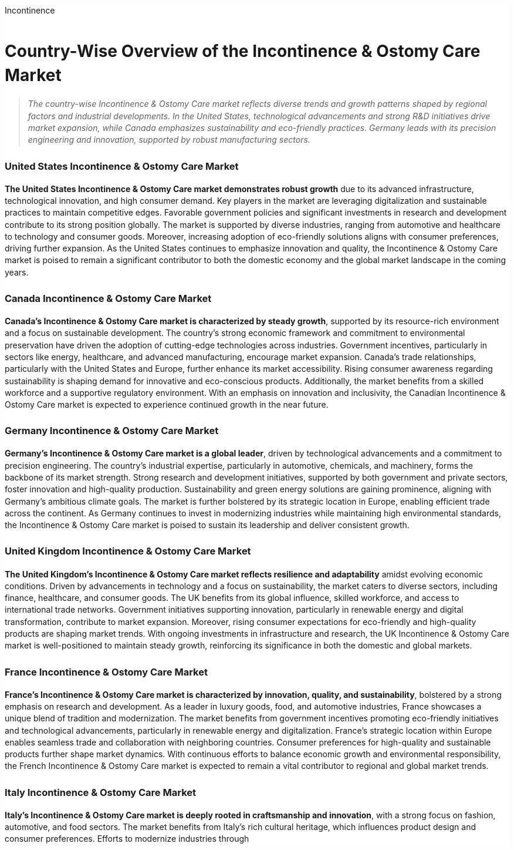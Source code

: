 Incontinence</li></ul><h1><span class="">Country-Wise Overview of the Incontinence & Ostomy Care Market<br /></span></h1><blockquote><p><em><span class="">The country-wise Incontinence & Ostomy Care market reflects diverse trends and growth patterns shaped by regional factors and industrial developments. In the United States, technological advancements and strong R&amp;D initiatives drive market expansion, while Canada emphasizes sustainability and eco-friendly practices. Germany leads with its precision engineering and innovation, supported by robust manufacturing sectors.</span></em></p></blockquote><h3><strong>United States Incontinence & Ostomy Care Market</strong></h3><p><strong>The United States Incontinence & Ostomy Care market demonstrates robust growth</strong> due to its advanced infrastructure, technological innovation, and high consumer demand. Key players in the market are leveraging digitalization and sustainable practices to maintain competitive edges. Favorable government policies and significant investments in research and development contribute to its strong position globally. The market is supported by diverse industries, ranging from automotive and healthcare to technology and consumer goods. Moreover, increasing adoption of eco-friendly solutions aligns with consumer preferences, driving further expansion. As the United States continues to emphasize innovation and quality, the Incontinence & Ostomy Care market is poised to remain a significant contributor to both the domestic economy and the global market landscape in the coming years.</p><h3><strong>Canada Incontinence & Ostomy Care Market</strong></h3><p><strong>Canada&rsquo;s Incontinence & Ostomy Care market is characterized by steady growth</strong>, supported by its resource-rich environment and a focus on sustainable development. The country&rsquo;s strong economic framework and commitment to environmental preservation have driven the adoption of cutting-edge technologies across industries. Government incentives, particularly in sectors like energy, healthcare, and advanced manufacturing, encourage market expansion. Canada&rsquo;s trade relationships, particularly with the United States and Europe, further enhance its market accessibility. Rising consumer awareness regarding sustainability is shaping demand for innovative and eco-conscious products. Additionally, the market benefits from a skilled workforce and a supportive regulatory environment. With an emphasis on innovation and inclusivity, the Canadian Incontinence & Ostomy Care market is expected to experience continued growth in the near future.</p><h3><strong>Germany Incontinence & Ostomy Care Market</strong></h3><p><strong>Germany&rsquo;s Incontinence & Ostomy Care market is a global leader</strong>, driven by technological advancements and a commitment to precision engineering. The country&rsquo;s industrial expertise, particularly in automotive, chemicals, and machinery, forms the backbone of its market strength. Strong research and development initiatives, supported by both government and private sectors, foster innovation and high-quality production. Sustainability and green energy solutions are gaining prominence, aligning with Germany&rsquo;s ambitious climate goals. The market is further bolstered by its strategic location in Europe, enabling efficient trade across the continent. As Germany continues to invest in modernizing industries while maintaining high environmental standards, the Incontinence & Ostomy Care market is poised to sustain its leadership and deliver consistent growth.</p><h3><strong>United Kingdom Incontinence & Ostomy Care Market</strong></h3><p><strong>The United Kingdom&rsquo;s Incontinence & Ostomy Care market reflects resilience and adaptability</strong> amidst evolving economic conditions. Driven by advancements in technology and a focus on sustainability, the market caters to diverse sectors, including finance, healthcare, and consumer goods. The UK benefits from its global influence, skilled workforce, and access to international trade networks. Government initiatives supporting innovation, particularly in renewable energy and digital transformation, contribute to market expansion. Moreover, rising consumer expectations for eco-friendly and high-quality products are shaping market trends. With ongoing investments in infrastructure and research, the UK Incontinence & Ostomy Care market is well-positioned to maintain steady growth, reinforcing its significance in both the domestic and global markets.</p><h3><strong>France Incontinence & Ostomy Care Market</strong></h3><p><strong>France&rsquo;s Incontinence & Ostomy Care market is characterized by innovation, quality, and sustainability</strong>, bolstered by a strong emphasis on research and development. As a leader in luxury goods, food, and automotive industries, France showcases a unique blend of tradition and modernization. The market benefits from government incentives promoting eco-friendly initiatives and technological advancements, particularly in renewable energy and digitalization. France&rsquo;s strategic location within Europe enables seamless trade and collaboration with neighboring countries. Consumer preferences for high-quality and sustainable products further shape market dynamics. With continuous efforts to balance economic growth and environmental responsibility, the French Incontinence & Ostomy Care market is expected to remain a vital contributor to regional and global market trends.</p><h3><strong>Italy Incontinence & Ostomy Care Market</strong></h3><p><strong>Italy&rsquo;s Incontinence & Ostomy Care market is deeply rooted in craftsmanship and innovation</strong>, with a strong focus on fashion, automotive, and food sectors. The market benefits from Italy&rsquo;s rich cultural heritage, which influences product design and consumer preferences. Efforts to modernize industries through